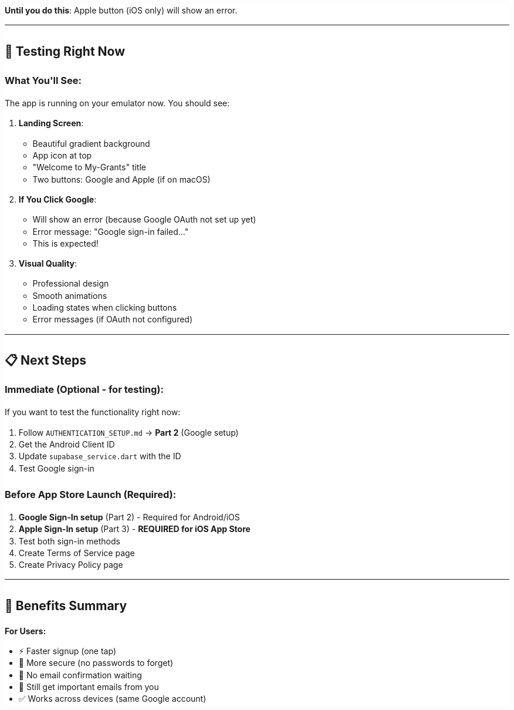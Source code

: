 **Until you do this**: Apple button (iOS only) will show an error.

---

## 🧪 Testing Right Now

### What You'll See:

The app is running on your emulator now. You should see:

1. **Landing Screen**:
   - Beautiful gradient background
   - App icon at top
   - "Welcome to My-Grants" title
   - Two buttons: Google and Apple (if on macOS)

2. **If You Click Google**:
   - Will show an error (because Google OAuth not set up yet)
   - Error message: "Google sign-in failed..."
   - This is expected!

3. **Visual Quality**:
   - Professional design
   - Smooth animations
   - Loading states when clicking buttons
   - Error messages (if OAuth not configured)

---

## 📋 Next Steps

### Immediate (Optional - for testing):

If you want to test the functionality right now:

1. Follow `AUTHENTICATION_SETUP.md` → **Part 2** (Google setup)
2. Get the Android Client ID
3. Update `supabase_service.dart` with the ID
4. Test Google sign-in

### Before App Store Launch (Required):

1. **Google Sign-In setup** (Part 2) - Required for Android/iOS
2. **Apple Sign-In setup** (Part 3) - **REQUIRED for iOS App Store**
3. Test both sign-in methods
4. Create Terms of Service page
5. Create Privacy Policy page

---

## 🎊 Benefits Summary

**For Users:**
- ⚡ Faster signup (one tap)
- 🔐 More secure (no passwords to forget)
- 🚫 No email confirmation waiting
- 📧 Still get important emails from you
- ✅ Works across devices (same Google account)
